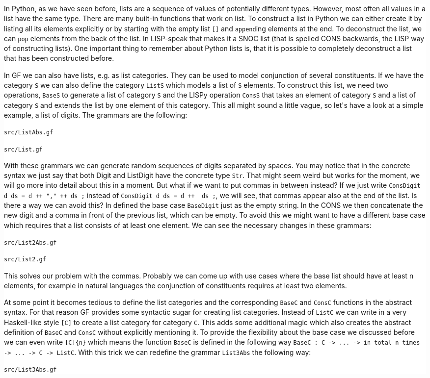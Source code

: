 In Python, as we have seen before, lists are a sequence of values of potentially different types. However, most often all values in a list have the same type. There are many built-in
functions that work on list. To construct a list in Python we can either create it by listing all its elements explicitly or by starting with the empty list `[]` and `append`ing elements
at the end. To deconstruct the list, we can `pop` elements from the back of the list. In LISP-speak that makes it a SNOC list (that is spelled CONS backwards, the LISP way of constructing lists).
One important thing to remember about Python lists is, that it is possible to completely deconstruct a list that has been constructed before.

In GF we can also have lists, e.g. as list categories. They can be used to model conjunction of several constituents. If we have the category `S` we can also define the category `ListS` which models a list of `S` elements. To construct this list, we need two operations, `BaseS` to generate a list of category `S` and the LISPy operation `ConsS` that takes an element of category `S` and a list of category `S` and extends the list by one element of this category. This all might sound a little vague, so let's have a look at a simple example, a list of digits. The grammars are the following:

``` {.include .haskell}
src/ListAbs.gf
```

``` {.include .haskell}
src/List.gf
```

With these grammars we can generate random sequences of digits separated by spaces. You may notice that in the concrete syntax we just say that both Digit and ListDigit have the concrete type `Str`. That might seem weird but works for the moment, we will go more into detail about this in a moment. But what if we want to put commas in between instead? If we just write `ConsDigit d ds = d ++ "," ++ ds ;` instead of `ConsDigit d ds = d ++  ds ;`, we will see, that commas appear also at the end of the list. Is there a way we can avoid this? In defined the base case `BaseDigit` just as the empty string. In the CONS we then concatenate the new digit and a comma in front of the previous list, which can be empty. To avoid this we might want to have a different base case which requires that a list consists of at least one element. We can see the necessary changes in these grammars:

``` {.include .haskell}
src/List2Abs.gf
```

``` {.include .haskell}
src/List2.gf
```

This solves our problem with the commas. Probably we can come up with use cases where the base list should have at least n elements, for example in natural languages the conjunction of constituents requires at least two elements.

At some point it becomes tedious to define the list categories and the corresponding `BaseC` and `ConsC` functions in the abstract syntax. For that reason GF provides some syntactic sugar for creating list categories. Instead of `ListC` we can write in a very Haskell-like style `[C]` to create a list category for category `C`. This adds some additional magic which also creates the abstract definition of `BaseC` and `ConsC` without explicitly mentioning it. To provide the flexibility about the base case we discussed before we can even write `[C]{n}` which means the function `BaseC` is defined in the following way `BaseC : C -> ... -> in total n times -> ... -> C -> ListC`. With this trick we can redefine the grammar `List3Abs` the following way:

``` {.include .haskell}
src/List3Abs.gf
```
 